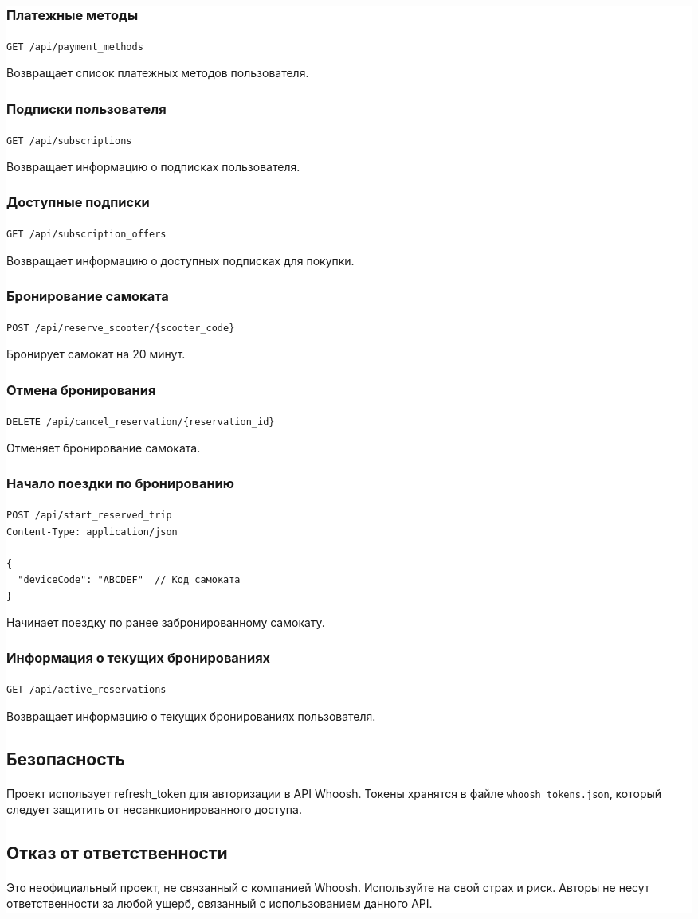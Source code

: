 ### Платежные методы
```
GET /api/payment_methods
```
Возвращает список платежных методов пользователя.

### Подписки пользователя
```
GET /api/subscriptions
```
Возвращает информацию о подписках пользователя.

### Доступные подписки
```
GET /api/subscription_offers
```
Возвращает информацию о доступных подписках для покупки.

### Бронирование самоката
```
POST /api/reserve_scooter/{scooter_code}
```
Бронирует самокат на 20 минут.

### Отмена бронирования
```
DELETE /api/cancel_reservation/{reservation_id}
```
Отменяет бронирование самоката.

### Начало поездки по бронированию
```
POST /api/start_reserved_trip
Content-Type: application/json

{
  "deviceCode": "ABCDEF"  // Код самоката
}
```
Начинает поездку по ранее забронированному самокату.

### Информация о текущих бронированиях
```
GET /api/active_reservations
```
Возвращает информацию о текущих бронированиях пользователя.

## Безопасность

Проект использует refresh_token для авторизации в API Whoosh. Токены хранятся в файле `whoosh_tokens.json`, который следует защитить от несанкционированного доступа.

## Отказ от ответственности

Это неофициальный проект, не связанный с компанией Whoosh. Используйте на свой страх и риск. Авторы не несут ответственности за любой ущерб, связанный с использованием данного API.
